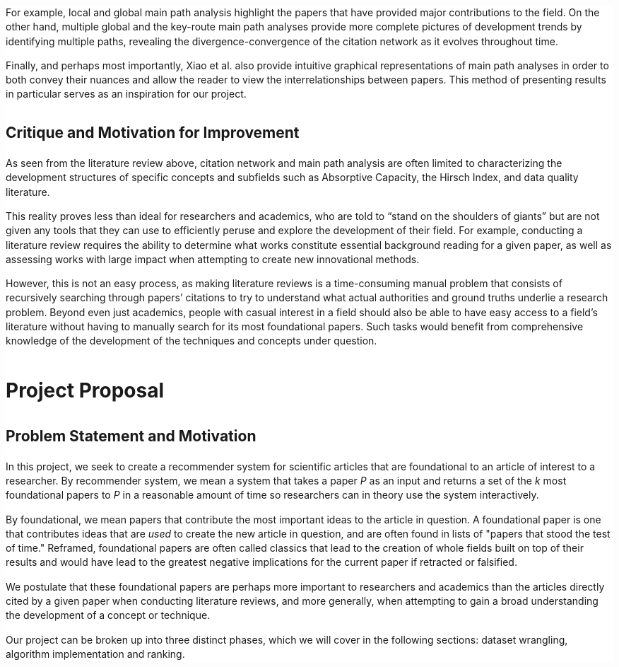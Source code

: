 For example, local and global main path analysis highlight the papers that have provided major contributions to the field. On the other hand, multiple global and the key-route main path analyses provide more complete pictures of development trends by identifying multiple paths, revealing the divergence-convergence of the citation network as it evolves throughout time.

Finally, and perhaps most importantly, Xiao et al. also provide intuitive graphical representations of main path analyses in order to both convey their nuances and allow the reader to view the interrelationships between papers. This method of presenting results in particular serves as an inspiration for our project.

## Critique and Motivation for Improvement

As seen from the literature review above, citation network and main path analysis are often limited to characterizing the development structures of specific concepts and subfields such as Absorptive Capacity, the Hirsch Index, and data quality literature.

This reality proves less than ideal for researchers and academics, who are told to “stand on the shoulders of giants” but are not given any tools that they can use to efficiently peruse and explore the development of their field. For example, conducting a literature review requires the ability to determine what works constitute essential background reading for a given paper, as well as assessing works with large impact when attempting to create new innovational methods. 

However, this is not an easy process, as making literature reviews is a time-consuming manual problem that consists of recursively searching through papers’ citations to try to understand what actual authorities and ground truths underlie a research problem. Beyond even just academics, people with casual interest in a field should also be able to have easy access to a field’s literature without having to manually search for its most foundational papers. Such tasks would benefit from comprehensive knowledge of the development of the techniques and concepts under question.


# Project Proposal

## Problem Statement and Motivation

In this project, we seek to create a recommender system for scientific articles that are foundational to an article of interest to a researcher. By recommender system, we mean a system that takes a paper $P$ as an input and returns a set of the $k$ most foundational papers to $P$ in a reasonable amount of time so researchers can in theory use the system interactively.

By foundational, we mean papers that contribute the most important ideas to the article in question. A foundational paper is one that contributes ideas that are *used* to create the new article in question, and are often found in lists of "papers that stood the test of time." Reframed, foundational papers are often called classics that lead to the creation of whole fields built on top of their results and would have lead to the greatest negative implications for the current paper if retracted or falsified.

We postulate that these foundational papers are perhaps more important to researchers and academics than the articles directly cited by a given paper when conducting literature reviews, and more generally, when attempting to gain a broad understanding the development of a concept or technique.

Our project can be broken up into three distinct phases, which we will cover in the following sections: dataset wrangling, algorithm implementation and ranking.
